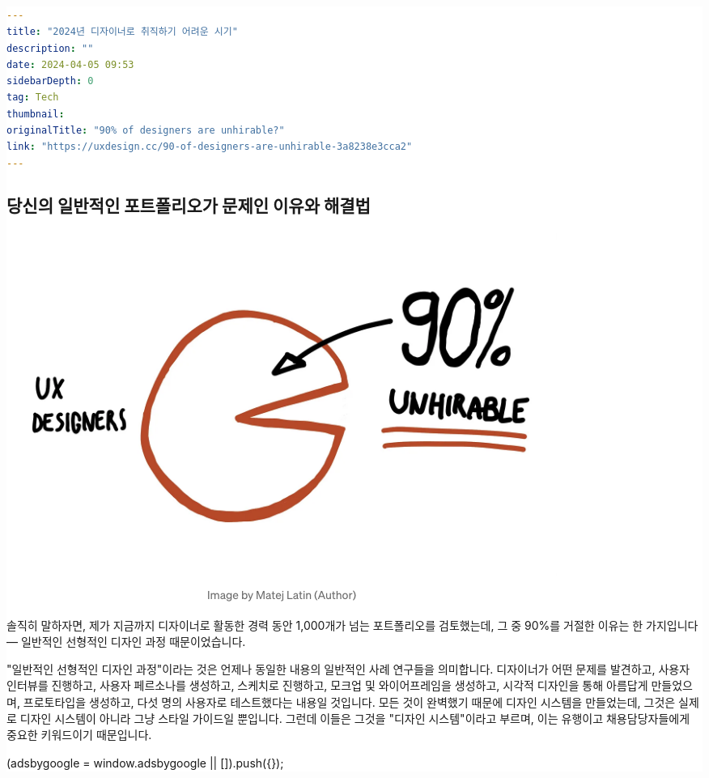 ```yaml
---
title: "2024년 디자이너로 취직하기 어려운 시기"
description: ""
date: 2024-04-05 09:53
sidebarDepth: 0
tag: Tech
thumbnail: 
originalTitle: "90% of designers are unhirable?"
link: "https://uxdesign.cc/90-of-designers-are-unhirable-3a8238e3cca2"
---
```



## 당신의 일반적인 포트폴리오가 문제인 이유와 해결법

![designers](./img/90ofdesignersareunhirable_0.png)

솔직히 말하자면, 제가 지금까지 디자이너로 활동한 경력 동안 1,000개가 넘는 포트폴리오를 검토했는데, 그 중 90%를 거절한 이유는 한 가지입니다 — 일반적인 선형적인 디자인 과정 때문이었습니다.

"일반적인 선형적인 디자인 과정"이라는 것은 언제나 동일한 내용의 일반적인 사례 연구들을 의미합니다. 디자이너가 어떤 문제를 발견하고, 사용자 인터뷰를 진행하고, 사용자 페르소나를 생성하고, 스케치로 진행하고, 모크업 및 와이어프레임을 생성하고, 시각적 디자인을 통해 아름답게 만들었으며, 프로토타입을 생성하고, 다섯 명의 사용자로 테스트했다는 내용일 것입니다. 모든 것이 완벽했기 때문에 디자인 시스템을 만들었는데, 그것은 실제로 디자인 시스템이 아니라 그냥 스타일 가이드일 뿐입니다. 그런데 이들은 그것을 "디자인 시스템"이라고 부르며, 이는 유행이고 채용담당자들에게 중요한 키워드이기 때문입니다.


<ins class="adsbygoogle"
  style="display:block"
  data-ad-client="ca-pub-4877378276818686"
  data-ad-slot="9743150776"
  data-ad-format="auto"
  data-full-width-responsive="true"></ins>
<component is="script">
(adsbygoogle = window.adsbygoogle || []).push({});
</component>
